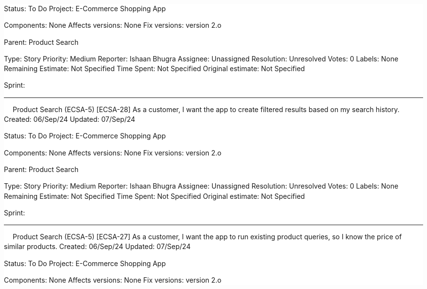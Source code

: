 Status:	To Do
Project:	E-Commerce Shopping App

Components:	None 
Affects versions:	None 
Fix versions:	version 2.o 

Parent:	Product Search


Type: 	Story 	Priority: 	Medium 
Reporter: 	Ishaan Bhugra 
Assignee: 	Unassigned 
Resolution: 	Unresolved 	Votes: 	0 
Labels: 	None 
Remaining Estimate:	Not Specified 
Time Spent:	Not Specified 
Original estimate:	Not Specified 

Sprint:	
________________________________________

 
Product Search (ECSA-5) 
 [ECSA-28] As a customer, I want the app to create filtered results based on my search history. Created: 06/Sep/24  Updated: 07/Sep/24 

Status:	To Do
Project:	E-Commerce Shopping App

Components:	None 
Affects versions:	None 
Fix versions:	version 2.o 

Parent:	Product Search


Type: 	Story 	Priority: 	Medium 
Reporter: 	Ishaan Bhugra 
Assignee: 	Unassigned 
Resolution: 	Unresolved 	Votes: 	0 
Labels: 	None 
Remaining Estimate:	Not Specified 
Time Spent:	Not Specified 
Original estimate:	Not Specified 

Sprint:	
________________________________________

 
Product Search (ECSA-5) 
 [ECSA-27] As a customer, I want the app to run existing product queries, so I know the price of similar products. Created: 06/Sep/24  Updated: 07/Sep/24 

Status:	To Do
Project:	E-Commerce Shopping App

Components:	None 
Affects versions:	None 
Fix versions:	version 2.o 
